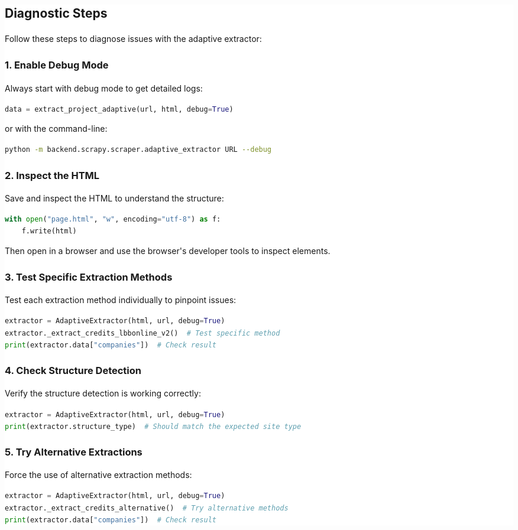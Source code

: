 ## Diagnostic Steps

Follow these steps to diagnose issues with the adaptive extractor:

### 1. Enable Debug Mode

Always start with debug mode to get detailed logs:

```python
data = extract_project_adaptive(url, html, debug=True)
```

or with the command-line:

```bash
python -m backend.scrapy.scraper.adaptive_extractor URL --debug
```

### 2. Inspect the HTML

Save and inspect the HTML to understand the structure:

```python
with open("page.html", "w", encoding="utf-8") as f:
    f.write(html)
```

Then open in a browser and use the browser's developer tools to inspect elements.

### 3. Test Specific Extraction Methods

Test each extraction method individually to pinpoint issues:

```python
extractor = AdaptiveExtractor(html, url, debug=True)
extractor._extract_credits_lbbonline_v2()  # Test specific method
print(extractor.data["companies"])  # Check result
```

### 4. Check Structure Detection

Verify the structure detection is working correctly:

```python
extractor = AdaptiveExtractor(html, url, debug=True)
print(extractor.structure_type)  # Should match the expected site type
```

### 5. Try Alternative Extractions

Force the use of alternative extraction methods:

```python
extractor = AdaptiveExtractor(html, url, debug=True)
extractor._extract_credits_alternative()  # Try alternative methods
print(extractor.data["companies"])  # Check result
```
